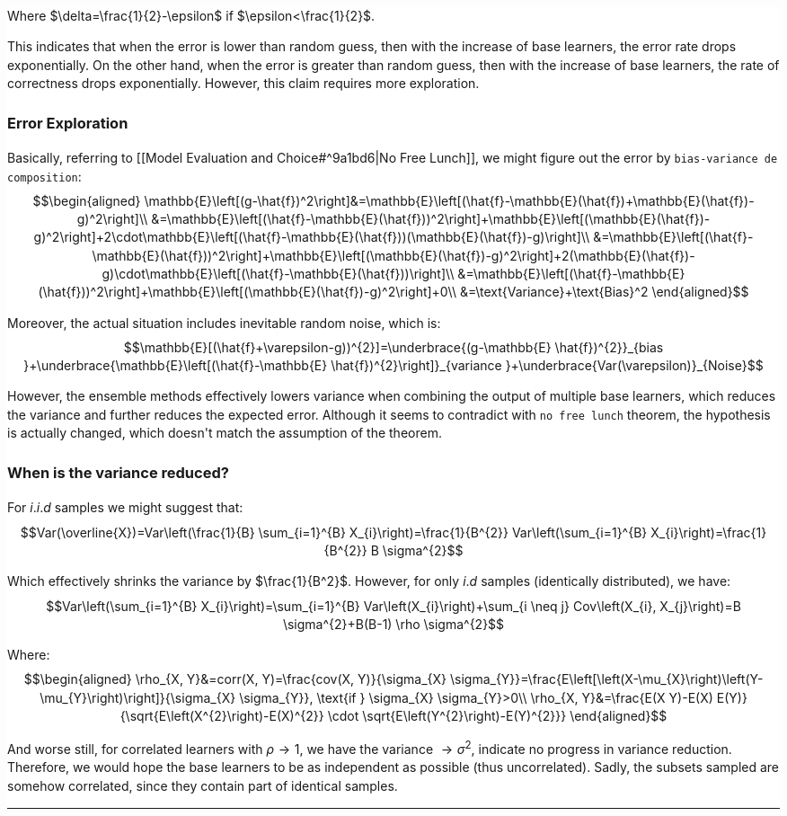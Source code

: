 Where $\delta=\frac{1}{2}-\epsilon$ if $\epsilon<\frac{1}{2}$.

This indicates that when the error is lower than random guess, then with the increase of base learners, the error rate drops exponentially. On the other hand, when the error is greater than random guess, then with the increase of base learners, the rate of correctness drops exponentially. However, this claim requires more exploration.

### Error Exploration

Basically, referring to [[Model Evaluation and Choice#^9a1bd6|No Free Lunch]], we might figure out the error by `bias-variance decomposition`:
$$\begin{aligned}
\mathbb{E}\left[(g-\hat{f})^2\right]&=\mathbb{E}\left[(\hat{f}-\mathbb{E}(\hat{f})+\mathbb{E}(\hat{f})-g)^2\right]\\
&=\mathbb{E}\left[(\hat{f}-\mathbb{E}(\hat{f}))^2\right]+\mathbb{E}\left[(\mathbb{E}(\hat{f})-g)^2\right]+2\cdot\mathbb{E}\left[(\hat{f}-\mathbb{E}(\hat{f}))(\mathbb{E}(\hat{f})-g)\right]\\
&=\mathbb{E}\left[(\hat{f}-\mathbb{E}(\hat{f}))^2\right]+\mathbb{E}\left[(\mathbb{E}(\hat{f})-g)^2\right]+2(\mathbb{E}(\hat{f})-g)\cdot\mathbb{E}\left[(\hat{f}-\mathbb{E}(\hat{f}))\right]\\
&=\mathbb{E}\left[(\hat{f}-\mathbb{E}(\hat{f}))^2\right]+\mathbb{E}\left[(\mathbb{E}(\hat{f})-g)^2\right]+0\\
&=\text{Variance}+\text{Bias}^2
\end{aligned}$$

Moreover, the actual situation includes inevitable random noise, which is:
$$\mathbb{E}[(\hat{f}+\varepsilon-g))^{2}]=\underbrace{(g-\mathbb{E} \hat{f})^{2}}_{bias }+\underbrace{\mathbb{E}\left[(\hat{f}-\mathbb{E} \hat{f})^{2}\right]}_{variance }+\underbrace{Var(\varepsilon)}_{Noise}$$

However, the ensemble methods effectively lowers variance when combining the output of multiple base learners, which reduces the variance and further reduces the expected error. Although it seems to contradict with `no free lunch` theorem, the hypothesis is actually changed, which doesn't match the assumption of the theorem.

### When is the variance reduced?

For $i.i.d$ samples we might suggest that:
$$Var(\overline{X})=Var\left(\frac{1}{B} \sum_{i=1}^{B} X_{i}\right)=\frac{1}{B^{2}} Var\left(\sum_{i=1}^{B} X_{i}\right)=\frac{1}{B^{2}} B \sigma^{2}$$

Which effectively shrinks the variance by $\frac{1}{B^2}$. However, for only $i.d$ samples (identically distributed), we have:
$$Var\left(\sum_{i=1}^{B} X_{i}\right)=\sum_{i=1}^{B} Var\left(X_{i}\right)+\sum_{i \neq j} Cov\left(X_{i}, X_{j}\right)=B \sigma^{2}+B(B-1) \rho \sigma^{2}$$

Where:
$$\begin{aligned}
\rho_{X, Y}&=corr(X, Y)=\frac{cov(X, Y)}{\sigma_{X} \sigma_{Y}}=\frac{E\left[\left(X-\mu_{X}\right)\left(Y-\mu_{Y}\right)\right]}{\sigma_{X} \sigma_{Y}}, \text{if } \sigma_{X} \sigma_{Y}>0\\
\rho_{X, Y}&=\frac{E(X Y)-E(X) E(Y)}{\sqrt{E\left(X^{2}\right)-E(X)^{2}} \cdot \sqrt{E\left(Y^{2}\right)-E(Y)^{2}}}
\end{aligned}$$

And worse still, for correlated learners with $\rho\to1$, we have the variance $\to\sigma^2$, indicate no progress in variance reduction. Therefore, we would hope the base learners to be as independent as possible (thus uncorrelated). Sadly, the subsets sampled are somehow correlated, since they contain part of identical samples.

---